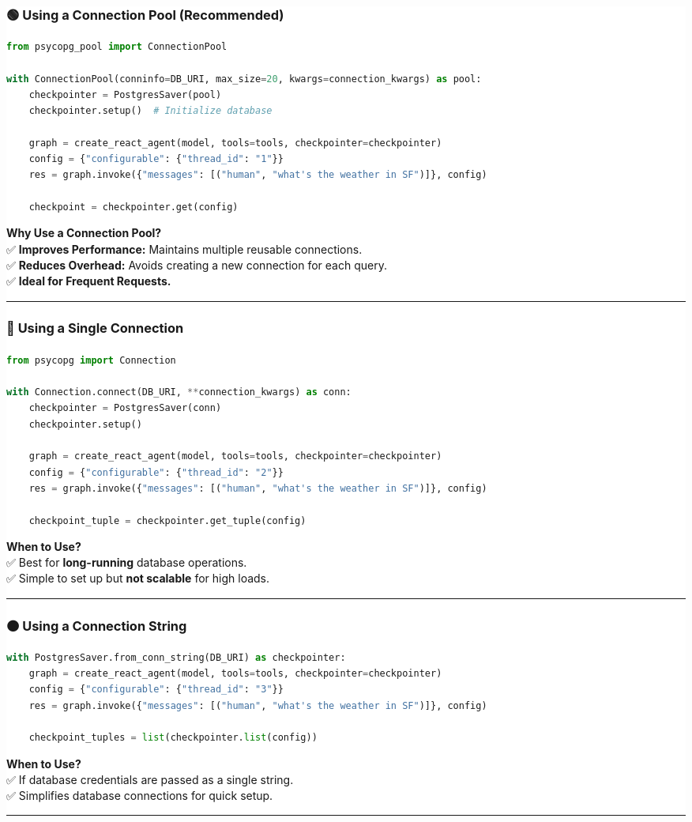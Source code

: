 ### 🟢 **Using a Connection Pool (Recommended)**
```python
from psycopg_pool import ConnectionPool

with ConnectionPool(conninfo=DB_URI, max_size=20, kwargs=connection_kwargs) as pool:
    checkpointer = PostgresSaver(pool)
    checkpointer.setup()  # Initialize database

    graph = create_react_agent(model, tools=tools, checkpointer=checkpointer)
    config = {"configurable": {"thread_id": "1"}}
    res = graph.invoke({"messages": [("human", "what's the weather in SF")]}, config)

    checkpoint = checkpointer.get(config)
```

**Why Use a Connection Pool?**  
✅ **Improves Performance:** Maintains multiple reusable connections.  
✅ **Reduces Overhead:** Avoids creating a new connection for each query.  
✅ **Ideal for Frequent Requests.**  

---

### 🔵 **Using a Single Connection**
```python
from psycopg import Connection

with Connection.connect(DB_URI, **connection_kwargs) as conn:
    checkpointer = PostgresSaver(conn)
    checkpointer.setup()

    graph = create_react_agent(model, tools=tools, checkpointer=checkpointer)
    config = {"configurable": {"thread_id": "2"}}
    res = graph.invoke({"messages": [("human", "what's the weather in SF")]}, config)

    checkpoint_tuple = checkpointer.get_tuple(config)
```

**When to Use?**  
✅ Best for **long-running** database operations.  
✅ Simple to set up but **not scalable** for high loads.  

---

### 🟠 **Using a Connection String**
```python
with PostgresSaver.from_conn_string(DB_URI) as checkpointer:
    graph = create_react_agent(model, tools=tools, checkpointer=checkpointer)
    config = {"configurable": {"thread_id": "3"}}
    res = graph.invoke({"messages": [("human", "what's the weather in SF")]}, config)

    checkpoint_tuples = list(checkpointer.list(config))
```
**When to Use?**  
✅ If database credentials are passed as a single string.  
✅ Simplifies database connections for quick setup.  

---
